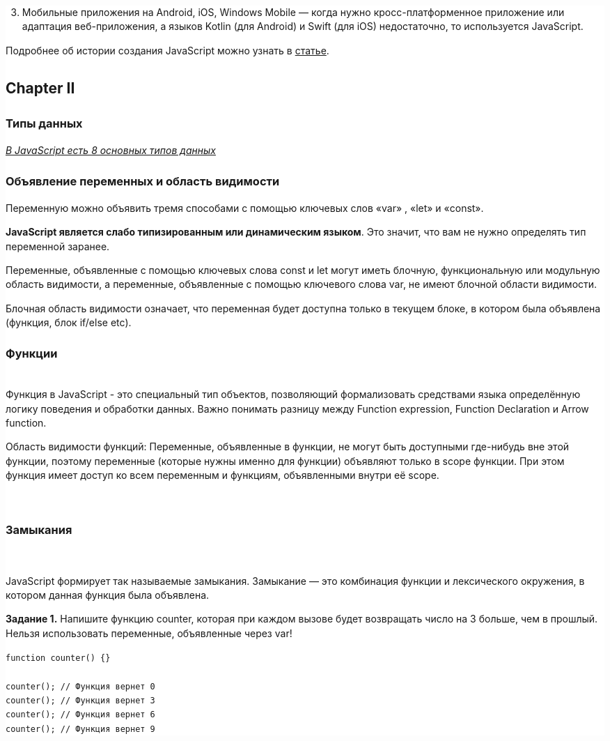 3. Мобильные приложения на Android, iOS, Windows Mobile — когда нужно кросс-платформенное приложение или адаптация веб-приложения,
а языков Kotlin (для Android) и Swift (для iOS) недостаточно, то используется JavaScript.

Подробнее об истории создания JavaScript можно узнать в [статье](https://habr.com/ru/company/livetyping/blog/324196/).

## Chapter II
### Типы данных

[_В JavaScript есть 8 основных типов данных_](./materials/JS_types.md)


### Объявление переменных и область видимости
Переменную можно объявить тремя способами c помощью ключевых слов «var» , «let» и  «const».
<br>

**JavaScript является слабо типизированным или динамическим языком**.  Это значит, что вам не нужно определять тип переменной заранее. 

Переменные, объявленные с помощью ключевых слова const и let могут иметь блочную, функциональную или модульную область видимости, а переменные, объявленные с помощью ключевого слова var, не имеют блочной области видимости.

Блочная область видимости означает, что переменная будет доступна только в текущем блоке, в котором была объявлена (функция, блок if/else etc).

### Функции

<br>
Функция в JavaScript - это специальный тип объектов, позволяющий формализовать средствами языка определённую логику поведения и обработки данных. Важно понимать разницу между Function expression, Function Declaration и  Arrow function.

Область видимости функций:
Переменные, объявленные в функции, не могут быть доступными где-нибудь вне этой функции, поэтому переменные (которые нужны именно для функции) объявляют только в scope функции.
При этом функция имеет доступ ко всем переменным и функциям, объявленными внутри её scope.

<br>

### Замыкания

<br>

JavaScript формирует так называемые замыкания. Замыкание — это комбинация функции и лексического окружения, в котором данная функция была объявлена.
<br>


**Задание 1.** 
Напишите функцию counter, которая при каждом вызове будет возвращать число на 3 больше, чем в прошлый. Нельзя использовать переменные, объявленные через var!

```
function counter() {}

counter(); // Функция вернет 0
counter(); // Функция вернет 3
counter(); // Функция вернет 6
counter(); // Функция вернет 9

```

